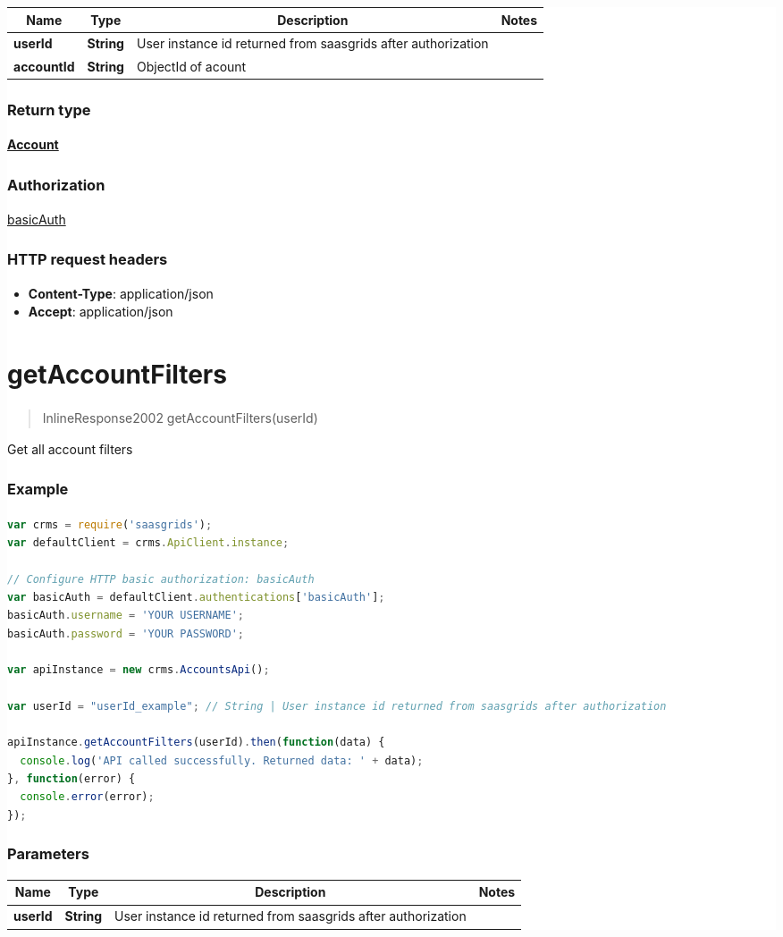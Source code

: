 Name | Type | Description  | Notes
------------- | ------------- | ------------- | -------------
 **userId** | **String**| User instance id returned from saasgrids after authorization | 
 **accountId** | **String**| ObjectId of acount | 

### Return type

[**Account**](Account.md)

### Authorization

[basicAuth](../README.md#basicAuth)

### HTTP request headers

 - **Content-Type**: application/json
 - **Accept**: application/json

<a name="getAccountFilters"></a>
# **getAccountFilters**
> InlineResponse2002 getAccountFilters(userId)

Get all account filters



### Example
```javascript
var crms = require('saasgrids');
var defaultClient = crms.ApiClient.instance;

// Configure HTTP basic authorization: basicAuth
var basicAuth = defaultClient.authentications['basicAuth'];
basicAuth.username = 'YOUR USERNAME';
basicAuth.password = 'YOUR PASSWORD';

var apiInstance = new crms.AccountsApi();

var userId = "userId_example"; // String | User instance id returned from saasgrids after authorization

apiInstance.getAccountFilters(userId).then(function(data) {
  console.log('API called successfully. Returned data: ' + data);
}, function(error) {
  console.error(error);
});

```

### Parameters

Name | Type | Description  | Notes
------------- | ------------- | ------------- | -------------
 **userId** | **String**| User instance id returned from saasgrids after authorization | 
